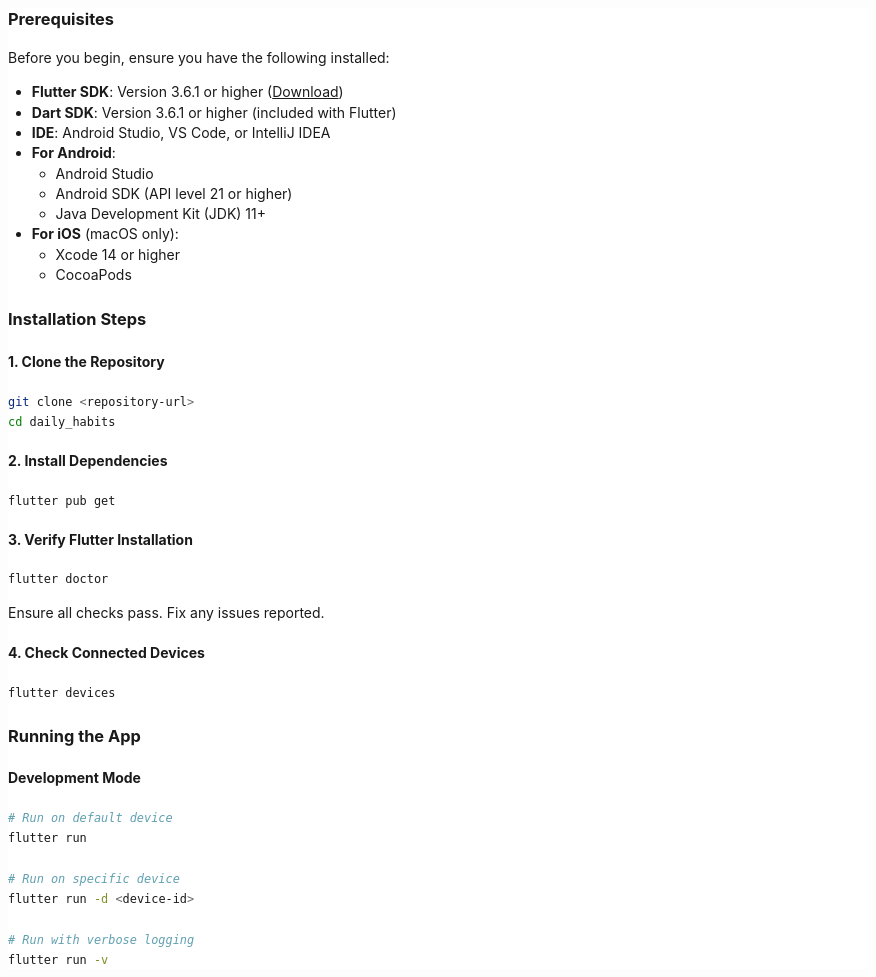 ### Prerequisites

Before you begin, ensure you have the following installed:

- **Flutter SDK**: Version 3.6.1 or higher ([Download](https://flutter.dev/docs/get-started/install))
- **Dart SDK**: Version 3.6.1 or higher (included with Flutter)
- **IDE**: Android Studio, VS Code, or IntelliJ IDEA
- **For Android**:
  - Android Studio
  - Android SDK (API level 21 or higher)
  - Java Development Kit (JDK) 11+
- **For iOS** (macOS only):
  - Xcode 14 or higher
  - CocoaPods

### Installation Steps

#### 1. Clone the Repository
```bash
git clone <repository-url>
cd daily_habits
```

#### 2. Install Dependencies
```bash
flutter pub get
```

#### 3. Verify Flutter Installation
```bash
flutter doctor
```
Ensure all checks pass. Fix any issues reported.

#### 4. Check Connected Devices
```bash
flutter devices
```

### Running the App

#### Development Mode
```bash
# Run on default device
flutter run

# Run on specific device
flutter run -d <device-id>

# Run with verbose logging
flutter run -v
```
